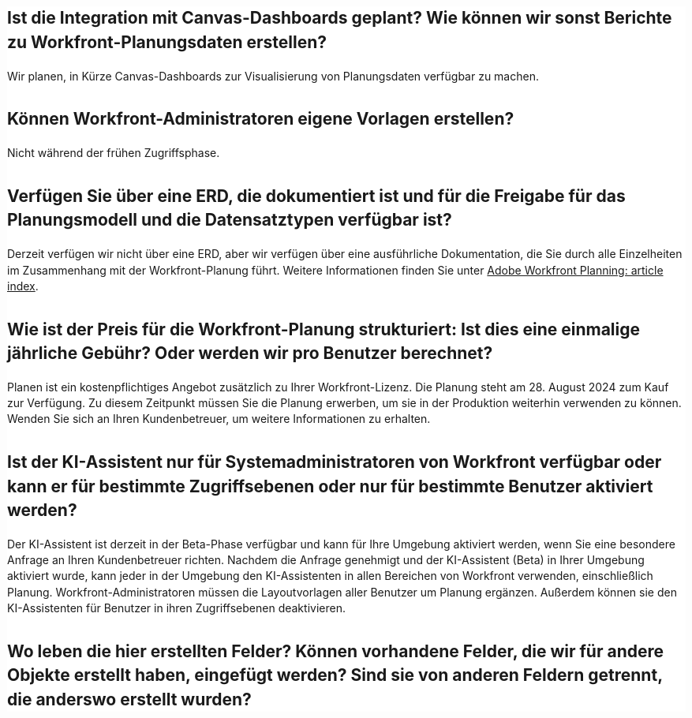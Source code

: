 





## Ist die Integration mit Canvas-Dashboards geplant? Wie können wir sonst Berichte zu Workfront-Planungsdaten erstellen?

Wir planen, in Kürze Canvas-Dashboards zur Visualisierung von Planungsdaten verfügbar zu machen.





## Können Workfront-Administratoren eigene Vorlagen erstellen?

Nicht während der frühen Zugriffsphase.

## Verfügen Sie über eine ERD, die dokumentiert ist und für die Freigabe für das Planungsmodell und die Datensatztypen verfügbar ist?

Derzeit verfügen wir nicht über eine ERD, aber wir verfügen über eine ausführliche Dokumentation, die Sie durch alle Einzelheiten im Zusammenhang mit der Workfront-Planung führt. Weitere Informationen finden Sie unter [Adobe Workfront Planning: article index](/help/quicksilver/planning/planning-information.md).

## Wie ist der Preis für die Workfront-Planung strukturiert: Ist dies eine einmalige jährliche Gebühr? Oder werden wir pro Benutzer berechnet?

Planen ist ein kostenpflichtiges Angebot zusätzlich zu Ihrer Workfront-Lizenz. Die Planung steht am 28. August 2024 zum Kauf zur Verfügung. Zu diesem Zeitpunkt müssen Sie die Planung erwerben, um sie in der Produktion weiterhin verwenden zu können. Wenden Sie sich an Ihren Kundenbetreuer, um weitere Informationen zu erhalten.

## Ist der KI-Assistent nur für Systemadministratoren von Workfront verfügbar oder kann er für bestimmte Zugriffsebenen oder nur für bestimmte Benutzer aktiviert werden?

Der KI-Assistent ist derzeit in der Beta-Phase verfügbar und kann für Ihre Umgebung aktiviert werden, wenn Sie eine besondere Anfrage an Ihren Kundenbetreuer richten. Nachdem die Anfrage genehmigt und der KI-Assistent (Beta) in Ihrer Umgebung aktiviert wurde, kann jeder in der Umgebung den KI-Assistenten in allen Bereichen von Workfront verwenden, einschließlich Planung. Workfront-Administratoren müssen die Layoutvorlagen aller Benutzer um Planung ergänzen. Außerdem können sie den KI-Assistenten für Benutzer in ihren Zugriffsebenen deaktivieren.

## Wo leben die hier erstellten Felder? Können vorhandene Felder, die wir für andere Objekte erstellt haben, eingefügt werden? Sind sie von anderen Feldern getrennt, die anderswo erstellt wurden?
